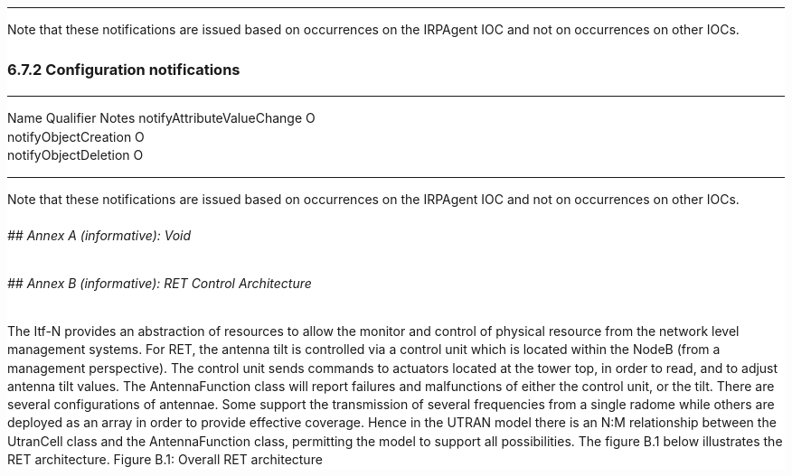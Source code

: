 * * *
Note that these notifications are issued based on occurrences on the IRPAgent
IOC and not on occurrences on other IOCs.
### 6.7.2 Configuration notifications
* * *
Name Qualifier Notes notifyAttributeValueChange O  
notifyObjectCreation O  
notifyObjectDeletion O
* * *
Note that these notifications are issued based on occurrences on the IRPAgent
IOC and not on occurrences on other IOCs.
###### ## Annex A (informative): Void
###### ## Annex B (informative): RET Control Architecture
The Itf-N provides an abstraction of resources to allow the monitor and
control of physical resource from the network level management systems. For
RET, the antenna tilt is controlled via a control unit which is located within
the NodeB (from a management perspective). The control unit sends commands to
actuators located at the tower top, in order to read, and to adjust antenna
tilt values.
The AntennaFunction class will report failures and malfunctions of either the
control unit, or the tilt.
There are several configurations of antennae. Some support the transmission of
several frequencies from a single radome while others are deployed as an array
in order to provide effective coverage.
Hence in the UTRAN model there is an N:M relationship between the UtranCell
class and the AntennaFunction class, permitting the model to support all
possibilities. The figure B.1 below illustrates the RET architecture.
Figure B.1: Overall RET architecture
#